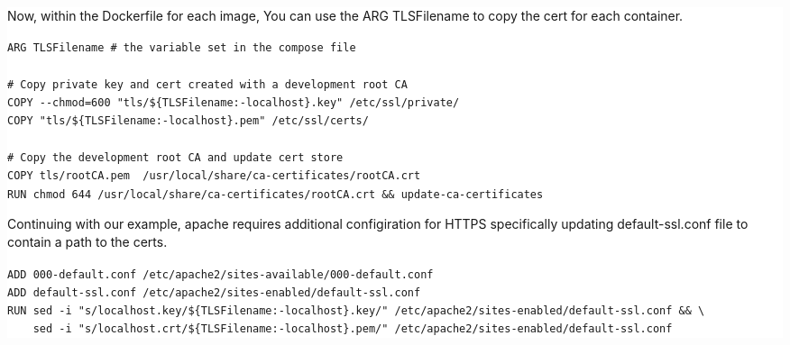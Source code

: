 Now, within the Dockerfile for each image, You can use the ARG TLSFilename to copy the cert for each container.

```docker
ARG TLSFilename # the variable set in the compose file

# Copy private key and cert created with a development root CA
COPY --chmod=600 "tls/${TLSFilename:-localhost}.key" /etc/ssl/private/
COPY "tls/${TLSFilename:-localhost}.pem" /etc/ssl/certs/

# Copy the development root CA and update cert store
COPY tls/rootCA.pem  /usr/local/share/ca-certificates/rootCA.crt
RUN chmod 644 /usr/local/share/ca-certificates/rootCA.crt && update-ca-certificates
```

Continuing with our example, apache requires additional configiration for HTTPS specifically updating default-ssl.conf file to contain a path to the certs.

```docker
ADD 000-default.conf /etc/apache2/sites-available/000-default.conf
ADD default-ssl.conf /etc/apache2/sites-enabled/default-ssl.conf
RUN sed -i "s/localhost.key/${TLSFilename:-localhost}.key/" /etc/apache2/sites-enabled/default-ssl.conf && \
    sed -i "s/localhost.crt/${TLSFilename:-localhost}.pem/" /etc/apache2/sites-enabled/default-ssl.conf
```